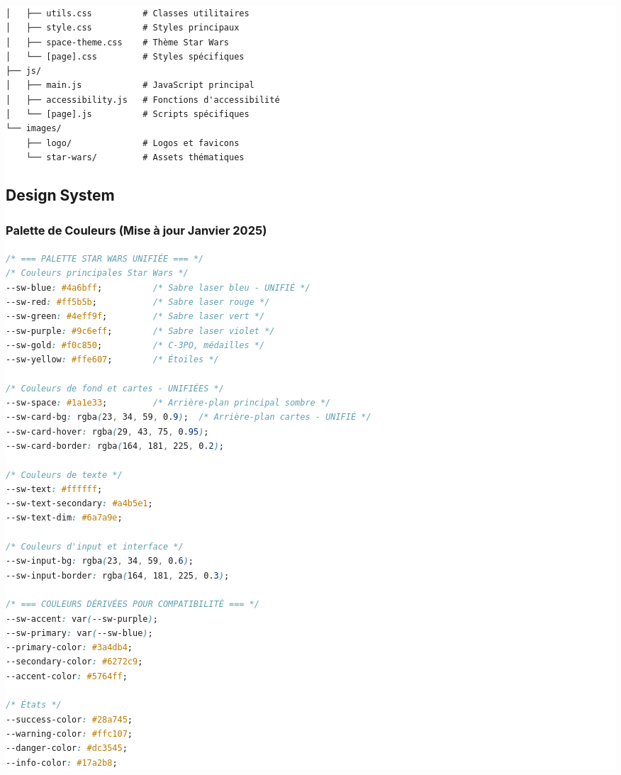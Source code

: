 ```
│   ├── utils.css          # Classes utilitaires
│   ├── style.css          # Styles principaux
│   ├── space-theme.css    # Thème Star Wars
│   └── [page].css         # Styles spécifiques
├── js/
│   ├── main.js            # JavaScript principal
│   ├── accessibility.js   # Fonctions d'accessibilité
│   └── [page].js          # Scripts spécifiques
└── images/
    ├── logo/              # Logos et favicons
    └── star-wars/         # Assets thématiques
```

## Design System

### Palette de Couleurs (Mise à jour Janvier 2025)

```css
/* === PALETTE STAR WARS UNIFIÉE === */
/* Couleurs principales Star Wars */
--sw-blue: #4a6bff;          /* Sabre laser bleu - UNIFIÉ */
--sw-red: #ff5b5b;           /* Sabre laser rouge */
--sw-green: #4eff9f;         /* Sabre laser vert */
--sw-purple: #9c6eff;        /* Sabre laser violet */
--sw-gold: #f0c850;          /* C-3PO, médailles */
--sw-yellow: #ffe607;        /* Étoiles */

/* Couleurs de fond et cartes - UNIFIÉES */
--sw-space: #1a1e33;         /* Arrière-plan principal sombre */
--sw-card-bg: rgba(23, 34, 59, 0.9);  /* Arrière-plan cartes - UNIFIÉ */
--sw-card-hover: rgba(29, 43, 75, 0.95);
--sw-card-border: rgba(164, 181, 225, 0.2);

/* Couleurs de texte */
--sw-text: #ffffff;
--sw-text-secondary: #a4b5e1;
--sw-text-dim: #6a7a9e;

/* Couleurs d'input et interface */
--sw-input-bg: rgba(23, 34, 59, 0.6);
--sw-input-border: rgba(164, 181, 225, 0.3);

/* === COULEURS DÉRIVÉES POUR COMPATIBILITÉ === */
--sw-accent: var(--sw-purple);
--sw-primary: var(--sw-blue);
--primary-color: #3a4db4;
--secondary-color: #6272c9;
--accent-color: #5764ff;

/* États */
--success-color: #28a745;
--warning-color: #ffc107;
--danger-color: #dc3545;
--info-color: #17a2b8;
```
